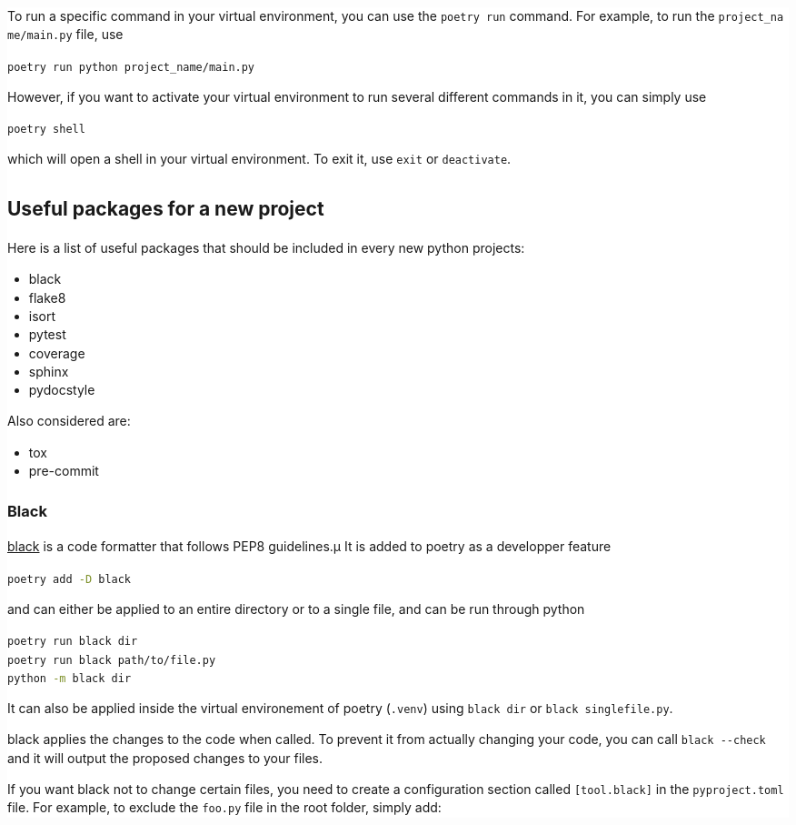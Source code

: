 To run a specific command in your virtual environment, you can use the `poetry run` command.
For example, to run the `project_name/main.py` file, use

```bash
poetry run python project_name/main.py
```

However, if you want to activate your virtual environment to run several different commands in it, you can simply use

```bash
poetry shell
```

which will open a shell in your virtual environment.
To exit it, use `exit` or `deactivate`.

## Useful packages for a new project

Here is a list of useful packages that should be included in every new python projects:

- black
- flake8
- isort
- pytest
- coverage
- sphinx
- pydocstyle

Also considered are:

- tox
- pre-commit

### Black

[black](https://black.readthedocs.io/en/stable/) is a code formatter that follows PEP8 guidelines.µ
It is added to poetry as a developper feature

```bash
poetry add -D black
```

and can either be applied to an entire directory or to a single file, and can be run through python

```bash
poetry run black dir
poetry run black path/to/file.py
python -m black dir
```

It can also be applied inside the virtual environement of poetry (`.venv`) using `black dir` or `black singlefile.py`.

black applies the changes to the code when called.
To prevent it from actually changing your code, you can call `black --check` and it will output the proposed changes to your files.

If you want black not to change certain files, you need to create a configuration section called `[tool.black]` in the `pyproject.toml` file.
For example, to exclude the `foo.py` file in the root folder, simply add:
